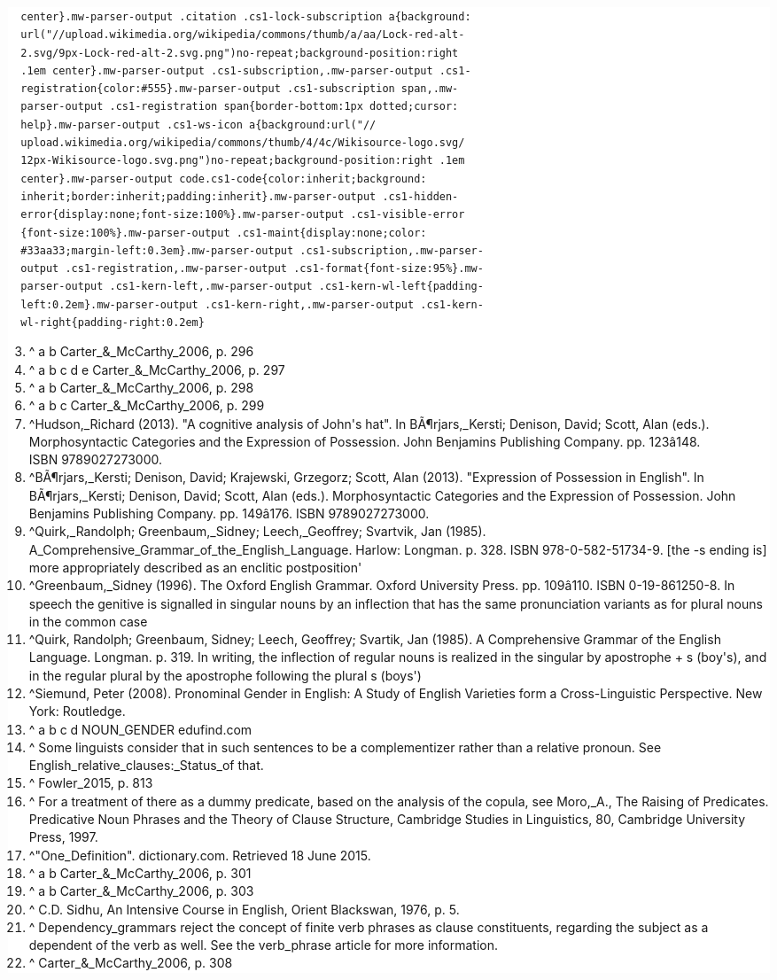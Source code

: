      center}.mw-parser-output .citation .cs1-lock-subscription a{background:
      url("//upload.wikimedia.org/wikipedia/commons/thumb/a/aa/Lock-red-alt-
      2.svg/9px-Lock-red-alt-2.svg.png")no-repeat;background-position:right
      .1em center}.mw-parser-output .cs1-subscription,.mw-parser-output .cs1-
      registration{color:#555}.mw-parser-output .cs1-subscription span,.mw-
      parser-output .cs1-registration span{border-bottom:1px dotted;cursor:
      help}.mw-parser-output .cs1-ws-icon a{background:url("//
      upload.wikimedia.org/wikipedia/commons/thumb/4/4c/Wikisource-logo.svg/
      12px-Wikisource-logo.svg.png")no-repeat;background-position:right .1em
      center}.mw-parser-output code.cs1-code{color:inherit;background:
      inherit;border:inherit;padding:inherit}.mw-parser-output .cs1-hidden-
      error{display:none;font-size:100%}.mw-parser-output .cs1-visible-error
      {font-size:100%}.mw-parser-output .cs1-maint{display:none;color:
      #33aa33;margin-left:0.3em}.mw-parser-output .cs1-subscription,.mw-parser-
      output .cs1-registration,.mw-parser-output .cs1-format{font-size:95%}.mw-
      parser-output .cs1-kern-left,.mw-parser-output .cs1-kern-wl-left{padding-
      left:0.2em}.mw-parser-output .cs1-kern-right,.mw-parser-output .cs1-kern-
      wl-right{padding-right:0.2em}
   3. ^ a b Carter_&_McCarthy_2006, p. 296
   4. ^ a b c d e Carter_&_McCarthy_2006, p. 297
   5. ^ a b Carter_&_McCarthy_2006, p. 298
   6. ^ a b c Carter_&_McCarthy_2006, p. 299
   7. ^Hudson,_Richard (2013). "A cognitive analysis of John's hat". In
      BÃ¶rjars,_Kersti; Denison, David; Scott, Alan (eds.). Morphosyntactic
      Categories and the Expression of Possession. John Benjamins Publishing
      Company. pp. 123â148. ISBN 9789027273000.
   8. ^BÃ¶rjars,_Kersti; Denison, David; Krajewski, Grzegorz; Scott, Alan
      (2013). "Expression of Possession in English". In BÃ¶rjars,_Kersti;
      Denison, David; Scott, Alan (eds.). Morphosyntactic Categories and the
      Expression of Possession. John Benjamins Publishing Company.
      pp. 149â176. ISBN 9789027273000.
   9. ^Quirk,_Randolph; Greenbaum,_Sidney; Leech,_Geoffrey; Svartvik, Jan
      (1985). A_Comprehensive_Grammar_of_the_English_Language. Harlow: Longman.
      p. 328. ISBN 978-0-582-51734-9. [the -s ending is] more appropriately
      described as an enclitic postposition'
  10. ^Greenbaum,_Sidney (1996). The Oxford English Grammar. Oxford University
      Press. pp. 109â110. ISBN 0-19-861250-8. In speech the genitive is
      signalled in singular nouns by an inflection that has the same
      pronunciation variants as for plural nouns in the common case
  11. ^Quirk, Randolph; Greenbaum, Sidney; Leech, Geoffrey; Svartik, Jan
      (1985). A Comprehensive Grammar of the English Language. Longman. p. 319.
      In writing, the inflection of regular nouns is realized in the singular
      by apostrophe + s (boy's), and in the regular plural by the apostrophe
      following the plural s (boys')
  12. ^Siemund, Peter (2008). Pronominal Gender in English: A Study of English
      Varieties form a Cross-Linguistic Perspective. New York: Routledge.
  13. ^ a b c d NOUN_GENDER edufind.com
  14. ^ Some linguists consider that in such sentences to be a complementizer
      rather than a relative pronoun. See English_relative_clauses:_Status_of
      that.
  15. ^ Fowler_2015, p. 813
  16. ^ For a treatment of there as a dummy predicate, based on the analysis of
      the copula, see Moro,_A., The Raising of Predicates. Predicative Noun
      Phrases and the Theory of Clause Structure, Cambridge Studies in
      Linguistics, 80, Cambridge University Press, 1997.
  17. ^"One_Definition". dictionary.com. Retrieved 18 June 2015.
  18. ^ a b Carter_&_McCarthy_2006, p. 301
  19. ^ a b Carter_&_McCarthy_2006, p. 303
  20. ^ C.D. Sidhu, An Intensive Course in English, Orient Blackswan, 1976, p.
      5.
  21. ^ Dependency_grammars reject the concept of finite verb phrases as clause
      constituents, regarding the subject as a dependent of the verb as well.
      See the verb_phrase article for more information.
  22. ^ Carter_&_McCarthy_2006, p. 308